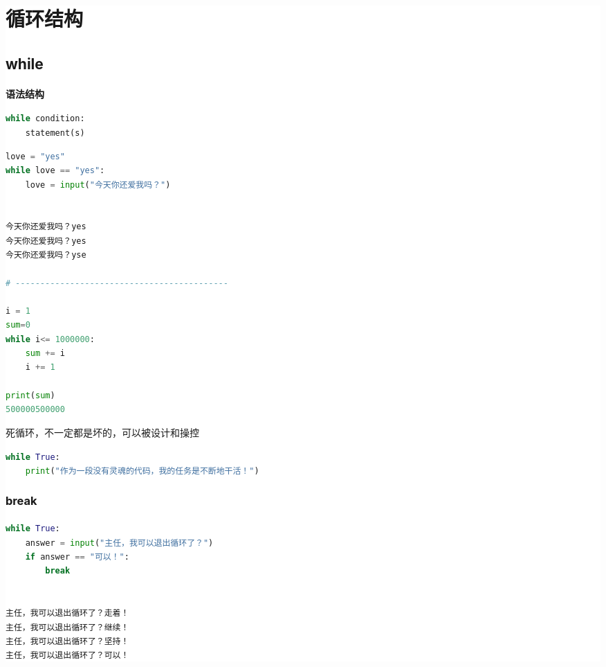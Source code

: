 # 循环结构

## while

**语法结构**

```python
while condition:
	statement(s)
```

```python
love = "yes"
while love == "yes":
    love = input("今天你还爱我吗？")

    
今天你还爱我吗？yes
今天你还爱我吗？yes
今天你还爱我吗？yse

# -------------------------------------------

i = 1
sum=0
while i<= 1000000:
    sum += i
    i += 1

print(sum)
500000500000
```

死循环，不一定都是坏的，可以被设计和操控

```python
while True:
    print("作为一段没有灵魂的代码，我的任务是不断地干活！")
```

### break

```python
while True:
    answer = input("主任，我可以退出循环了？")
    if answer == "可以！":
        break

    
主任，我可以退出循环了？走着！
主任，我可以退出循环了？继续！
主任，我可以退出循环了？坚持！
主任，我可以退出循环了？可以！

```
